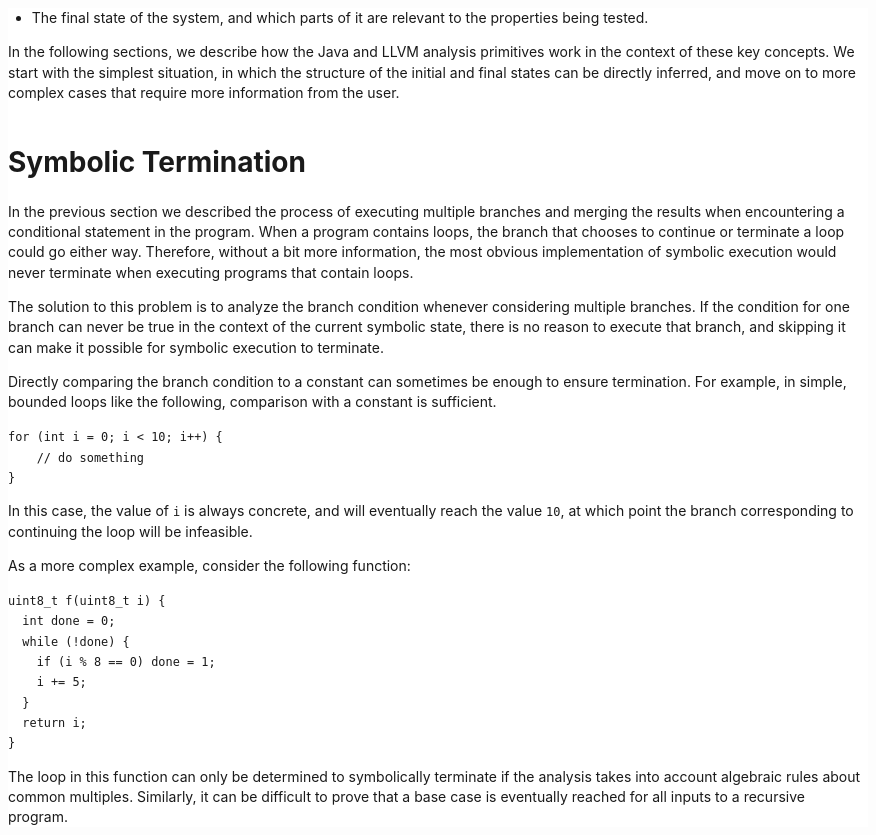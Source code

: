 * The final state of the system, and which parts of it are relevant to
  the properties being tested.

In the following sections, we describe how the Java and LLVM analysis
primitives work in the context of these key concepts. We start with the
simplest situation, in which the structure of the initial and final
states can be directly inferred, and move on to more complex cases that
require more information from the user.

# Symbolic Termination

In the previous section we described the process of executing multiple
branches and merging the results when encountering a conditional
statement in the program. When a program contains loops, the branch that
chooses to continue or terminate a loop could go either way. Therefore,
without a bit more information, the most obvious implementation of
symbolic execution would never terminate when executing programs that
contain loops.

The solution to this problem is to analyze the branch condition whenever
considering multiple branches. If the condition for one branch can never
be true in the context of the current symbolic state, there is no reason
to execute that branch, and skipping it can make it possible for
symbolic execution to terminate.

Directly comparing the branch condition to a constant can sometimes be
enough to ensure termination. For example, in simple, bounded loops like
the following, comparison with a constant is sufficient.

~~~~ {.c}
for (int i = 0; i < 10; i++) {
    // do something
}
~~~~

In this case, the value of `i` is always concrete, and will eventually
reach the value `10`, at which point the branch corresponding to
continuing the loop will be infeasible.

As a more complex example, consider the following function:

~~~~ {.c}
uint8_t f(uint8_t i) {
  int done = 0;
  while (!done) {
    if (i % 8 == 0) done = 1;
    i += 5;
  }
  return i;
}
~~~~

The loop in this function can only be determined to symbolically
terminate if the analysis takes into account algebraic rules about
common multiples. Similarly, it can be difficult to prove that a base
case is eventually reached for all inputs to a recursive program.
